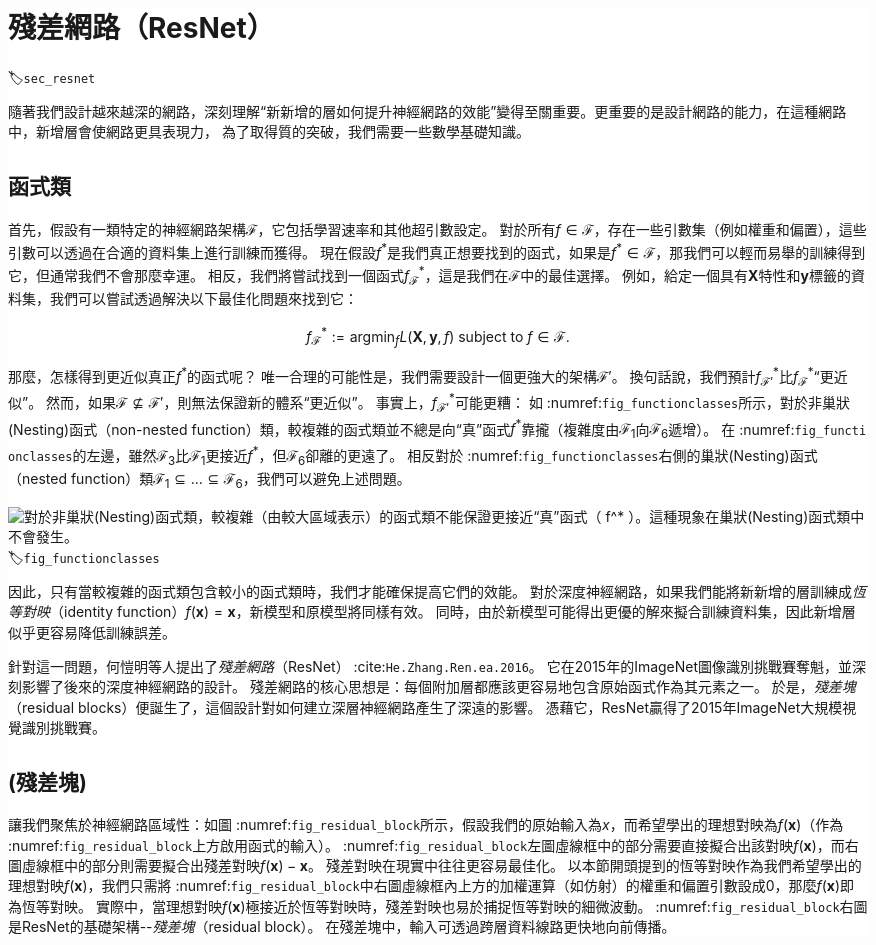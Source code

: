 # 殘差網路（ResNet）
:label:`sec_resnet`

隨著我們設計越來越深的網路，深刻理解“新新增的層如何提升神經網路的效能”變得至關重要。更重要的是設計網路的能力，在這種網路中，新增層會使網路更具表現力，
為了取得質的突破，我們需要一些數學基礎知識。

## 函式類

首先，假設有一類特定的神經網路架構$\mathcal{F}$，它包括學習速率和其他超引數設定。
對於所有$f \in \mathcal{F}$，存在一些引數集（例如權重和偏置），這些引數可以透過在合適的資料集上進行訓練而獲得。
現在假設$f^*$是我們真正想要找到的函式，如果是$f^* \in \mathcal{F}$，那我們可以輕而易舉的訓練得到它，但通常我們不會那麼幸運。
相反，我們將嘗試找到一個函式$f^*_\mathcal{F}$，這是我們在$\mathcal{F}$中的最佳選擇。
例如，給定一個具有$\mathbf{X}$特性和$\mathbf{y}$標籤的資料集，我們可以嘗試透過解決以下最佳化問題來找到它：

$$f^*_\mathcal{F} := \mathop{\mathrm{argmin}}_f L(\mathbf{X}, \mathbf{y}, f) \text{ subject to } f \in \mathcal{F}.$$

那麼，怎樣得到更近似真正$f^*$的函式呢？
唯一合理的可能性是，我們需要設計一個更強大的架構$\mathcal{F}'$。
換句話說，我們預計$f^*_{\mathcal{F}'}$比$f^*_{\mathcal{F}}$“更近似”。
然而，如果$\mathcal{F} \not\subseteq \mathcal{F}'$，則無法保證新的體系“更近似”。
事實上，$f^*_{\mathcal{F}'}$可能更糟：
如 :numref:`fig_functionclasses`所示，對於非巢狀(Nesting)函式（non-nested function）類，較複雜的函式類並不總是向“真”函式$f^*$靠攏（複雜度由$\mathcal{F}_1$向$\mathcal{F}_6$遞增）。
在 :numref:`fig_functionclasses`的左邊，雖然$\mathcal{F}_3$比$\mathcal{F}_1$更接近$f^*$，但$\mathcal{F}_6$卻離的更遠了。
相反對於 :numref:`fig_functionclasses`右側的巢狀(Nesting)函式（nested function）類$\mathcal{F}_1 \subseteq \ldots \subseteq \mathcal{F}_6$，我們可以避免上述問題。

![對於非巢狀(Nesting)函式類，較複雜（由較大區域表示）的函式類不能保證更接近“真”函式（ $f^*$ ）。這種現象在巢狀(Nesting)函式類中不會發生。](../img/functionclasses.svg)
:label:`fig_functionclasses`

因此，只有當較複雜的函式類包含較小的函式類時，我們才能確保提高它們的效能。
對於深度神經網路，如果我們能將新新增的層訓練成*恆等對映*（identity function）$f(\mathbf{x}) = \mathbf{x}$，新模型和原模型將同樣有效。
同時，由於新模型可能得出更優的解來擬合訓練資料集，因此新增層似乎更容易降低訓練誤差。

針對這一問題，何愷明等人提出了*殘差網路*（ResNet） :cite:`He.Zhang.Ren.ea.2016`。
它在2015年的ImageNet圖像識別挑戰賽奪魁，並深刻影響了後來的深度神經網路的設計。
殘差網路的核心思想是：每個附加層都應該更容易地包含原始函式作為其元素之一。
於是，*殘差塊*（residual blocks）便誕生了，這個設計對如何建立深層神經網路產生了深遠的影響。
憑藉它，ResNet贏得了2015年ImageNet大規模視覺識別挑戰賽。

## (**殘差塊**)

讓我們聚焦於神經網路區域性：如圖 :numref:`fig_residual_block`所示，假設我們的原始輸入為$x$，而希望學出的理想對映為$f(\mathbf{x})$（作為 :numref:`fig_residual_block`上方啟用函式的輸入）。
 :numref:`fig_residual_block`左圖虛線框中的部分需要直接擬合出該對映$f(\mathbf{x})$，而右圖虛線框中的部分則需要擬合出殘差對映$f(\mathbf{x}) - \mathbf{x}$。
殘差對映在現實中往往更容易最佳化。
以本節開頭提到的恆等對映作為我們希望學出的理想對映$f(\mathbf{x})$，我們只需將 :numref:`fig_residual_block`中右圖虛線框內上方的加權運算（如仿射）的權重和偏置引數設成0，那麼$f(\mathbf{x})$即為恆等對映。
實際中，當理想對映$f(\mathbf{x})$極接近於恆等對映時，殘差對映也易於捕捉恆等對映的細微波動。
 :numref:`fig_residual_block`右圖是ResNet的基礎架構--*殘差塊*（residual block）。
在殘差塊中，輸入可透過跨層資料線路更快地向前傳播。
